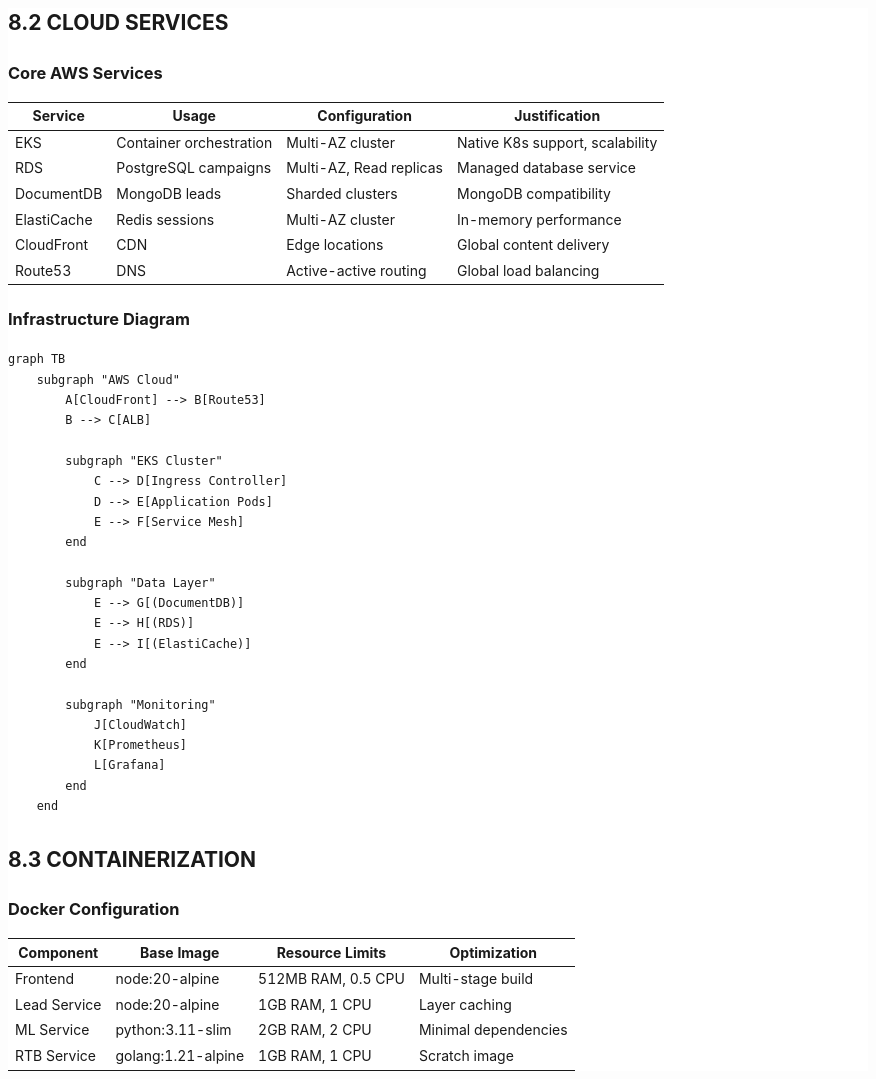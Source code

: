 ## 8.2 CLOUD SERVICES

### Core AWS Services

| Service | Usage | Configuration | Justification |
|---------|--------|--------------|---------------|
| EKS | Container orchestration | Multi-AZ cluster | Native K8s support, scalability |
| RDS | PostgreSQL campaigns | Multi-AZ, Read replicas | Managed database service |
| DocumentDB | MongoDB leads | Sharded clusters | MongoDB compatibility |
| ElastiCache | Redis sessions | Multi-AZ cluster | In-memory performance |
| CloudFront | CDN | Edge locations | Global content delivery |
| Route53 | DNS | Active-active routing | Global load balancing |

### Infrastructure Diagram

```mermaid
graph TB
    subgraph "AWS Cloud"
        A[CloudFront] --> B[Route53]
        B --> C[ALB]
        
        subgraph "EKS Cluster"
            C --> D[Ingress Controller]
            D --> E[Application Pods]
            E --> F[Service Mesh]
        end
        
        subgraph "Data Layer"
            E --> G[(DocumentDB)]
            E --> H[(RDS)]
            E --> I[(ElastiCache)]
        end
        
        subgraph "Monitoring"
            J[CloudWatch]
            K[Prometheus]
            L[Grafana]
        end
    end
```

## 8.3 CONTAINERIZATION

### Docker Configuration

| Component | Base Image | Resource Limits | Optimization |
|-----------|------------|-----------------|--------------|
| Frontend | node:20-alpine | 512MB RAM, 0.5 CPU | Multi-stage build |
| Lead Service | node:20-alpine | 1GB RAM, 1 CPU | Layer caching |
| ML Service | python:3.11-slim | 2GB RAM, 2 CPU | Minimal dependencies |
| RTB Service | golang:1.21-alpine | 1GB RAM, 1 CPU | Scratch image |
